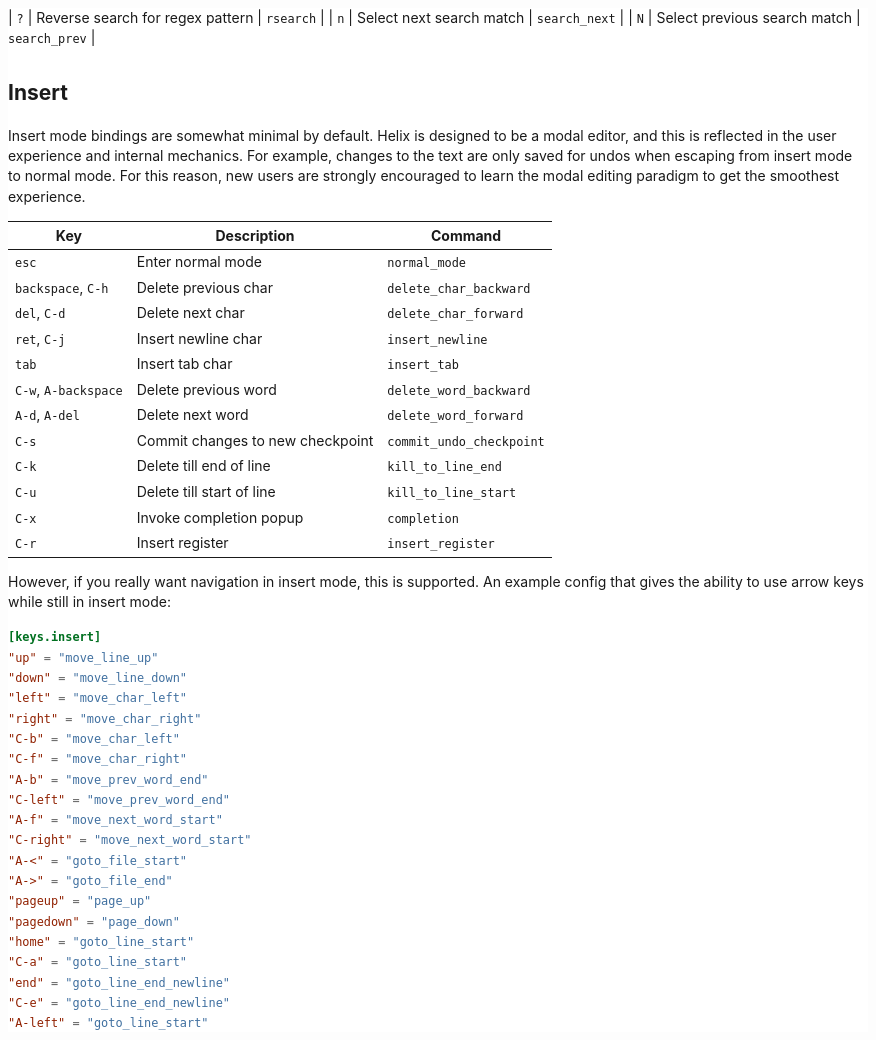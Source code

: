 | `?` | Reverse search for regex pattern | `rsearch` |
| `n` | Select next search match | `search_next` |
| `N` | Select previous search match | `search_prev` |
## Insert
Insert mode bindings are somewhat minimal by default. Helix is designed to
be a modal editor, and this is reflected in the user experience and internal
mechanics. For example, changes to the text are only saved for undos when
escaping from insert mode to normal mode. For this reason, new users are
strongly encouraged to learn the modal editing paradigm to get the smoothest
experience.

| Key | Description | Command |
| --- | --- | --- |
| `esc` | Enter normal mode | `normal_mode` |
| `backspace`, `C-h` | Delete previous char | `delete_char_backward` |
| `del`, `C-d` | Delete next char | `delete_char_forward` |
| `ret`, `C-j` | Insert newline char | `insert_newline` |
| `tab` | Insert tab char | `insert_tab` |
| `C-w`, `A-backspace` | Delete previous word | `delete_word_backward` |
| `A-d`, `A-del` | Delete next word | `delete_word_forward` |
| `C-s` | Commit changes to new checkpoint | `commit_undo_checkpoint` |
| `C-k` | Delete till end of line | `kill_to_line_end` |
| `C-u` | Delete till start of line | `kill_to_line_start` |
| `C-x` | Invoke completion popup | `completion` |
| `C-r` | Insert register | `insert_register` |

However, if you really want navigation in insert mode, this is supported. An
example config that gives the ability to use arrow keys while still in insert
mode:

```toml
[keys.insert]
"up" = "move_line_up"
"down" = "move_line_down"
"left" = "move_char_left"
"right" = "move_char_right"
"C-b" = "move_char_left"
"C-f" = "move_char_right"
"A-b" = "move_prev_word_end"
"C-left" = "move_prev_word_end"
"A-f" = "move_next_word_start"
"C-right" = "move_next_word_start"
"A-<" = "goto_file_start"
"A->" = "goto_file_end"
"pageup" = "page_up"
"pagedown" = "page_down"
"home" = "goto_line_start"
"C-a" = "goto_line_start"
"end" = "goto_line_end_newline"
"C-e" = "goto_line_end_newline"
"A-left" = "goto_line_start"
```


[remapping]: ./remapping.md